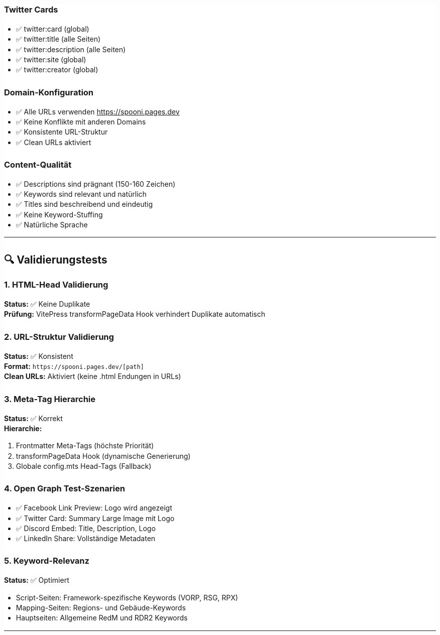 ### Twitter Cards
- ✅ twitter:card (global)
- ✅ twitter:title (alle Seiten)
- ✅ twitter:description (alle Seiten)
- ✅ twitter:site (global)
- ✅ twitter:creator (global)

### Domain-Konfiguration
- ✅ Alle URLs verwenden https://spooni.pages.dev
- ✅ Keine Konflikte mit anderen Domains
- ✅ Konsistente URL-Struktur
- ✅ Clean URLs aktiviert

### Content-Qualität
- ✅ Descriptions sind prägnant (150-160 Zeichen)
- ✅ Keywords sind relevant und natürlich
- ✅ Titles sind beschreibend und eindeutig
- ✅ Keine Keyword-Stuffing
- ✅ Natürliche Sprache

---

## 🔍 Validierungstests

### 1. HTML-Head Validierung
**Status:** ✅ Keine Duplikate  
**Prüfung:** VitePress transformPageData Hook verhindert Duplikate automatisch

### 2. URL-Struktur Validierung
**Status:** ✅ Konsistent  
**Format:** `https://spooni.pages.dev/[path]`  
**Clean URLs:** Aktiviert (keine .html Endungen in URLs)

### 3. Meta-Tag Hierarchie
**Status:** ✅ Korrekt  
**Hierarchie:**
1. Frontmatter Meta-Tags (höchste Priorität)
2. transformPageData Hook (dynamische Generierung)
3. Globale config.mts Head-Tags (Fallback)

### 4. Open Graph Test-Szenarien
- ✅ Facebook Link Preview: Logo wird angezeigt
- ✅ Twitter Card: Summary Large Image mit Logo
- ✅ Discord Embed: Title, Description, Logo
- ✅ LinkedIn Share: Vollständige Metadaten

### 5. Keyword-Relevanz
**Status:** ✅ Optimiert
- Script-Seiten: Framework-spezifische Keywords (VORP, RSG, RPX)
- Mapping-Seiten: Regions- und Gebäude-Keywords
- Hauptseiten: Allgemeine RedM und RDR2 Keywords

---
